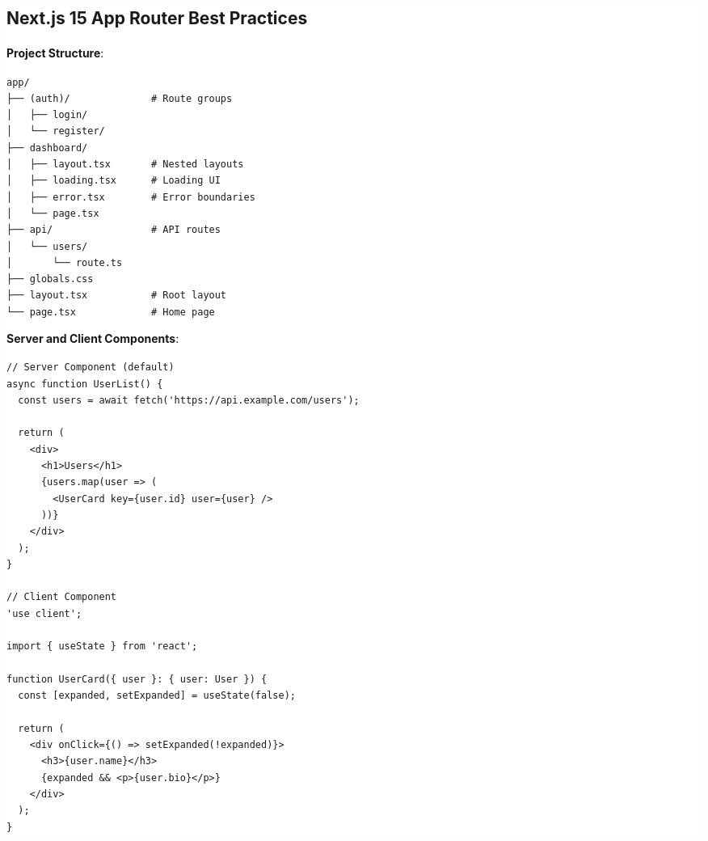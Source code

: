 ## Next.js 15 App Router Best Practices

**Project Structure**:
```
app/
├── (auth)/              # Route groups
│   ├── login/
│   └── register/
├── dashboard/
│   ├── layout.tsx       # Nested layouts
│   ├── loading.tsx      # Loading UI
│   ├── error.tsx        # Error boundaries
│   └── page.tsx
├── api/                 # API routes
│   └── users/
│       └── route.ts
├── globals.css
├── layout.tsx           # Root layout
└── page.tsx             # Home page
```

**Server and Client Components**:
```tsx
// Server Component (default)
async function UserList() {
  const users = await fetch('https://api.example.com/users');
  
  return (
    <div>
      <h1>Users</h1>
      {users.map(user => (
        <UserCard key={user.id} user={user} />
      ))}
    </div>
  );
}

// Client Component
'use client';

import { useState } from 'react';

function UserCard({ user }: { user: User }) {
  const [expanded, setExpanded] = useState(false);
  
  return (
    <div onClick={() => setExpanded(!expanded)}>
      <h3>{user.name}</h3>
      {expanded && <p>{user.bio}</p>}
    </div>
  );
}
```
